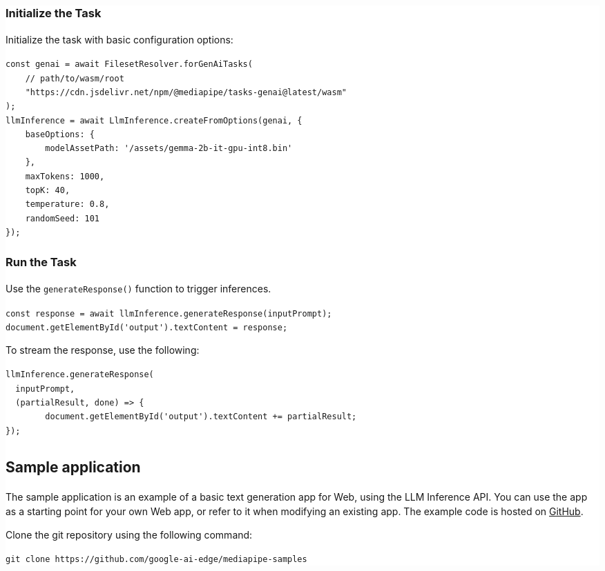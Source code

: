 ### Initialize the Task

Initialize the task with basic configuration options:

```
const genai = await FilesetResolver.forGenAiTasks(
    // path/to/wasm/root
    "https://cdn.jsdelivr.net/npm/@mediapipe/tasks-genai@latest/wasm"
);
llmInference = await LlmInference.createFromOptions(genai, {
    baseOptions: {
        modelAssetPath: '/assets/gemma-2b-it-gpu-int8.bin'
    },
    maxTokens: 1000,
    topK: 40,
    temperature: 0.8,
    randomSeed: 101
});

```

### Run the Task

Use the `generateResponse()` function to trigger inferences.

```
const response = await llmInference.generateResponse(inputPrompt);
document.getElementById('output').textContent = response;

```

To stream the response, use the following:

```
llmInference.generateResponse(
  inputPrompt,
  (partialResult, done) => {
        document.getElementById('output').textContent += partialResult;
});

```

## Sample application

The sample application is an example of a basic text generation app for Web,
using the LLM Inference API. You can use the app as a starting point for your own
Web app, or refer to it when modifying an existing app. The example code is
hosted on
[GitHub](https://github.com/google-ai-edge/mediapipe-samples/tree/main/examples/llm_inference/js).

Clone the git repository using the following command:

```
git clone https://github.com/google-ai-edge/mediapipe-samples

```
